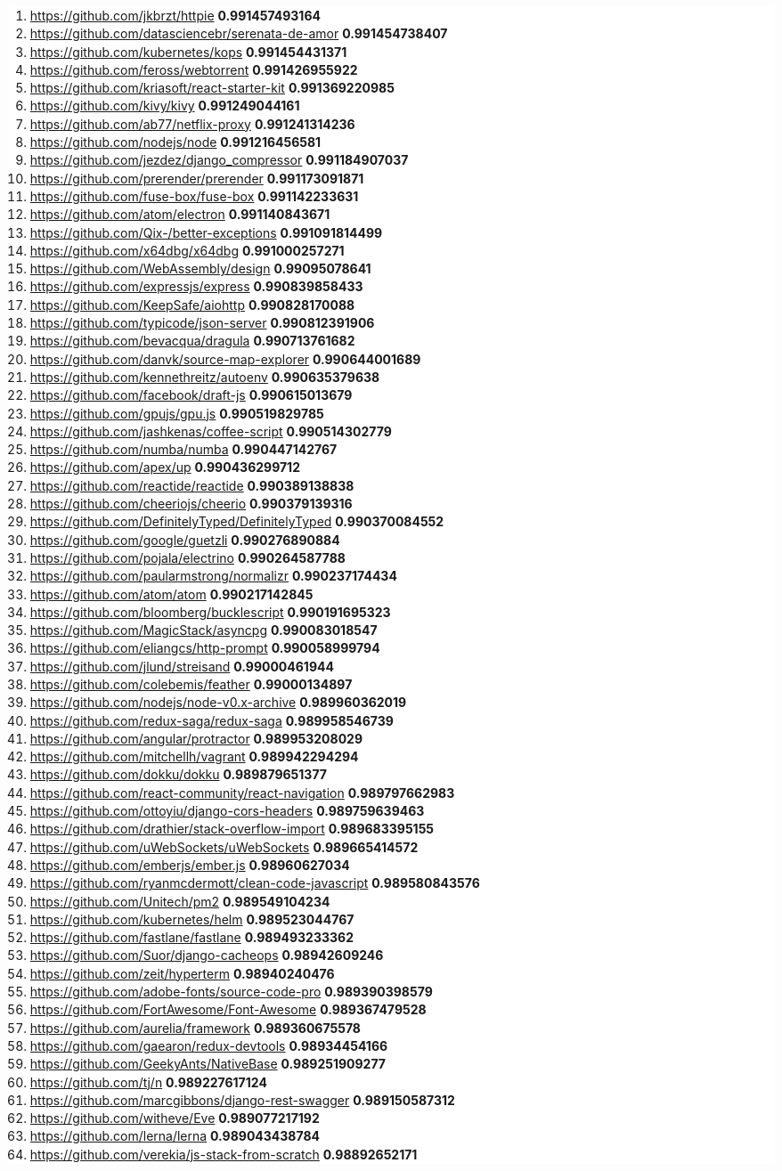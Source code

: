  1. https://github.com/jkbrzt/httpie **0.991457493164**
 1. https://github.com/datasciencebr/serenata-de-amor **0.991454738407**
 1. https://github.com/kubernetes/kops **0.991454431371**
 1. https://github.com/feross/webtorrent **0.991426955922**
 1. https://github.com/kriasoft/react-starter-kit **0.991369220985**
 1. https://github.com/kivy/kivy **0.991249044161**
 1. https://github.com/ab77/netflix-proxy **0.991241314236**
 1. https://github.com/nodejs/node **0.991216456581**
 1. https://github.com/jezdez/django_compressor **0.991184907037**
 1. https://github.com/prerender/prerender **0.991173091871**
 1. https://github.com/fuse-box/fuse-box **0.991142233631**
 1. https://github.com/atom/electron **0.991140843671**
 1. https://github.com/Qix-/better-exceptions **0.991091814499**
 1. https://github.com/x64dbg/x64dbg **0.991000257271**
 1. https://github.com/WebAssembly/design **0.99095078641**
 1. https://github.com/expressjs/express **0.990839858433**
 1. https://github.com/KeepSafe/aiohttp **0.990828170088**
 1. https://github.com/typicode/json-server **0.990812391906**
 1. https://github.com/bevacqua/dragula **0.990713761682**
 1. https://github.com/danvk/source-map-explorer **0.990644001689**
 1. https://github.com/kennethreitz/autoenv **0.990635379638**
 1. https://github.com/facebook/draft-js **0.990615013679**
 1. https://github.com/gpujs/gpu.js **0.990519829785**
 1. https://github.com/jashkenas/coffee-script **0.990514302779**
 1. https://github.com/numba/numba **0.990447142767**
 1. https://github.com/apex/up **0.990436299712**
 1. https://github.com/reactide/reactide **0.990389138838**
 1. https://github.com/cheeriojs/cheerio **0.990379139316**
 1. https://github.com/DefinitelyTyped/DefinitelyTyped **0.990370084552**
 1. https://github.com/google/guetzli **0.990276890884**
 1. https://github.com/pojala/electrino **0.990264587788**
 1. https://github.com/paularmstrong/normalizr **0.990237174434**
 1. https://github.com/atom/atom **0.990217142845**
 1. https://github.com/bloomberg/bucklescript **0.990191695323**
 1. https://github.com/MagicStack/asyncpg **0.990083018547**
 1. https://github.com/eliangcs/http-prompt **0.990058999794**
 1. https://github.com/jlund/streisand **0.99000461944**
 1. https://github.com/colebemis/feather **0.99000134897**
 1. https://github.com/nodejs/node-v0.x-archive **0.989960362019**
 1. https://github.com/redux-saga/redux-saga **0.989958546739**
 1. https://github.com/angular/protractor **0.989953208029**
 1. https://github.com/mitchellh/vagrant **0.989942294294**
 1. https://github.com/dokku/dokku **0.989879651377**
 1. https://github.com/react-community/react-navigation **0.989797662983**
 1. https://github.com/ottoyiu/django-cors-headers **0.989759639463**
 1. https://github.com/drathier/stack-overflow-import **0.989683395155**
 1. https://github.com/uWebSockets/uWebSockets **0.989665414572**
 1. https://github.com/emberjs/ember.js **0.98960627034**
 1. https://github.com/ryanmcdermott/clean-code-javascript **0.989580843576**
 1. https://github.com/Unitech/pm2 **0.989549104234**
 1. https://github.com/kubernetes/helm **0.989523044767**
 1. https://github.com/fastlane/fastlane **0.989493233362**
 1. https://github.com/Suor/django-cacheops **0.98942609246**
 1. https://github.com/zeit/hyperterm **0.98940240476**
 1. https://github.com/adobe-fonts/source-code-pro **0.989390398579**
 1. https://github.com/FortAwesome/Font-Awesome **0.989367479528**
 1. https://github.com/aurelia/framework **0.989360675578**
 1. https://github.com/gaearon/redux-devtools **0.98934454166**
 1. https://github.com/GeekyAnts/NativeBase **0.989251909277**
 1. https://github.com/tj/n **0.989227617124**
 1. https://github.com/marcgibbons/django-rest-swagger **0.989150587312**
 1. https://github.com/witheve/Eve **0.989077217192**
 1. https://github.com/lerna/lerna **0.989043438784**
 1. https://github.com/verekia/js-stack-from-scratch **0.98892652171**